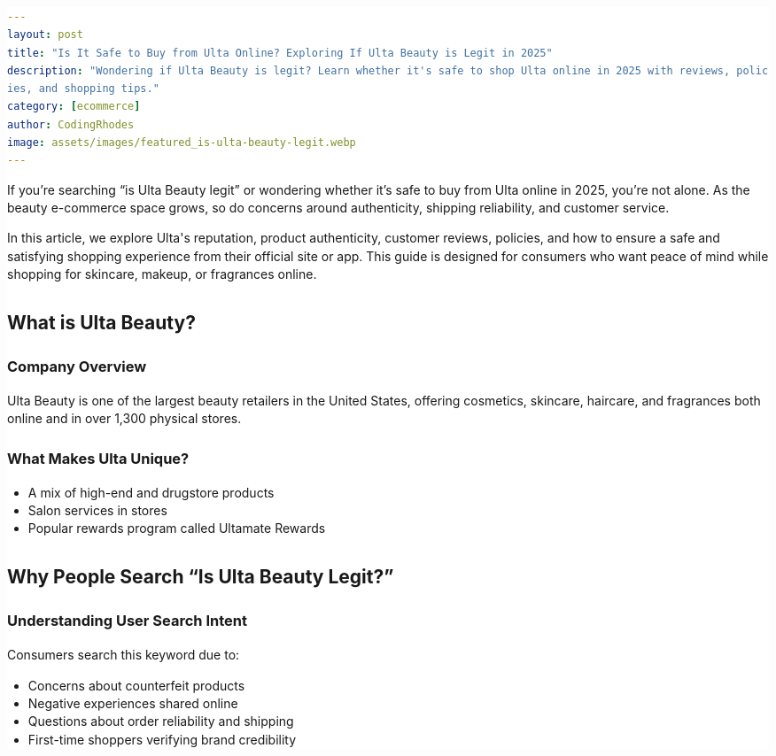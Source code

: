 ```yaml
---
layout: post
title: "Is It Safe to Buy from Ulta Online? Exploring If Ulta Beauty is Legit in 2025"
description: "Wondering if Ulta Beauty is legit? Learn whether it's safe to shop Ulta online in 2025 with reviews, policies, and shopping tips."
category: [ecommerce]
author: CodingRhodes
image: assets/images/featured_is-ulta-beauty-legit.webp
---
```


If you’re searching “is Ulta Beauty legit” or wondering whether it’s safe to buy from Ulta online in 2025, you’re not alone. As the beauty e-commerce space grows, so do concerns around authenticity, shipping reliability, and customer service. 

In this article, we explore Ulta's reputation, product authenticity, customer reviews, policies, and how to ensure a safe and satisfying shopping experience from their official site or app. This guide is designed for consumers who want peace of mind while shopping for skincare, makeup, or fragrances online.

## What is Ulta Beauty?

### Company Overview

Ulta Beauty is one of the largest beauty retailers in the United States, offering cosmetics, skincare, haircare, and fragrances both online and in over 1,300 physical stores.

### What Makes Ulta Unique?

* A mix of high-end and drugstore products
* Salon services in stores
* Popular rewards program called Ultamate Rewards

## Why People Search “Is Ulta Beauty Legit?”

<ins class="adsbygoogle"
     style="display:block"
     data-ad-client="ca-pub-2784742237479601"
     data-ad-slot="3760872290"
     data-ad-format="auto"
     data-full-width-responsive="true"></ins>
<script>
     (adsbygoogle = window.adsbygoogle || []).push({});
</script>

### Understanding User Search Intent

Consumers search this keyword due to:

* Concerns about counterfeit products
* Negative experiences shared online
* Questions about order reliability and shipping
* First-time shoppers verifying brand credibility
